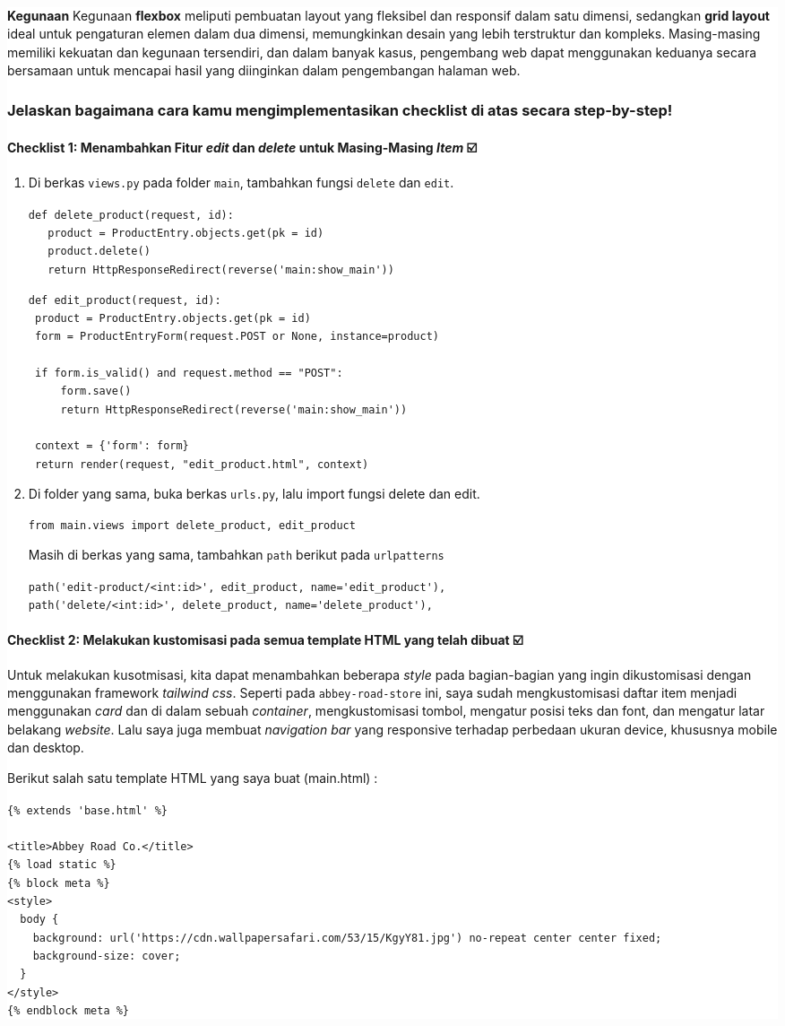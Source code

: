 **Kegunaan**
Kegunaan **flexbox** meliputi pembuatan layout yang fleksibel dan responsif dalam satu dimensi, sedangkan **grid layout** ideal untuk pengaturan elemen dalam dua dimensi, memungkinkan desain yang lebih terstruktur dan kompleks. Masing-masing memiliki kekuatan dan kegunaan tersendiri, dan dalam banyak kasus, pengembang web dapat menggunakan keduanya secara bersamaan untuk mencapai hasil yang diinginkan dalam pengembangan halaman web.

### Jelaskan bagaimana cara kamu mengimplementasikan checklist di atas secara step-by-step!
#### Checklist 1: Menambahkan Fitur _edit_ dan _delete_ untuk Masing-Masing _Item_ ☑️
1. Di berkas `views.py` pada folder `main`, tambahkan fungsi `delete` dan `edit`.
   ```
   def delete_product(request, id):
      product = ProductEntry.objects.get(pk = id)
      product.delete()
      return HttpResponseRedirect(reverse('main:show_main'))
   ```
   ```
   def edit_product(request, id):
    product = ProductEntry.objects.get(pk = id)
    form = ProductEntryForm(request.POST or None, instance=product)

    if form.is_valid() and request.method == "POST":
        form.save()
        return HttpResponseRedirect(reverse('main:show_main'))

    context = {'form': form}
    return render(request, "edit_product.html", context)
   ```
2. Di folder yang sama, buka berkas `urls.py`, lalu import fungsi delete dan edit.
   ```
   from main.views import delete_product, edit_product
   ```
   Masih di berkas yang sama, tambahkan `path` berikut pada `urlpatterns`
   ```
   path('edit-product/<int:id>', edit_product, name='edit_product'),
   path('delete/<int:id>', delete_product, name='delete_product'),
   ```

#### Checklist 2: Melakukan kustomisasi pada semua template HTML yang telah dibuat ☑️
Untuk melakukan kusotmisasi, kita dapat menambahkan beberapa _style_ pada bagian-bagian yang ingin dikustomisasi dengan menggunakan framework _tailwind css_. Seperti pada `abbey-road-store` ini, saya sudah mengkustomisasi daftar item menjadi menggunakan _card_ dan di dalam sebuah _container_, mengkustomisasi tombol, mengatur posisi teks dan font, dan mengatur latar belakang _website_. Lalu saya juga membuat _navigation bar_ yang responsive terhadap perbedaan ukuran device, khususnya mobile dan desktop.

Berikut salah satu template HTML yang saya buat (main.html) :
```
{% extends 'base.html' %}

<title>Abbey Road Co.</title>
{% load static %}
{% block meta %}
<style>
  body {
    background: url('https://cdn.wallpapersafari.com/53/15/KgyY81.jpg') no-repeat center center fixed;
    background-size: cover;
  }
</style>
{% endblock meta %}

```